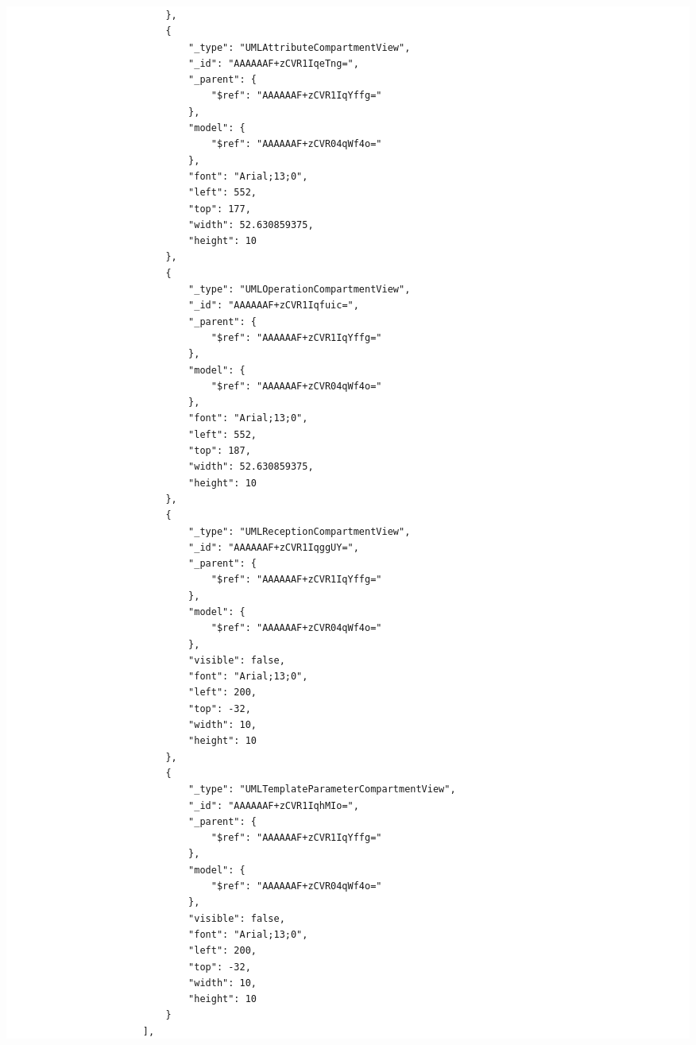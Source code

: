 								},
								{
									"_type": "UMLAttributeCompartmentView",
									"_id": "AAAAAAF+zCVR1IqeTng=",
									"_parent": {
										"$ref": "AAAAAAF+zCVR1IqYffg="
									},
									"model": {
										"$ref": "AAAAAAF+zCVR04qWf4o="
									},
									"font": "Arial;13;0",
									"left": 552,
									"top": 177,
									"width": 52.630859375,
									"height": 10
								},
								{
									"_type": "UMLOperationCompartmentView",
									"_id": "AAAAAAF+zCVR1Iqfuic=",
									"_parent": {
										"$ref": "AAAAAAF+zCVR1IqYffg="
									},
									"model": {
										"$ref": "AAAAAAF+zCVR04qWf4o="
									},
									"font": "Arial;13;0",
									"left": 552,
									"top": 187,
									"width": 52.630859375,
									"height": 10
								},
								{
									"_type": "UMLReceptionCompartmentView",
									"_id": "AAAAAAF+zCVR1IqggUY=",
									"_parent": {
										"$ref": "AAAAAAF+zCVR1IqYffg="
									},
									"model": {
										"$ref": "AAAAAAF+zCVR04qWf4o="
									},
									"visible": false,
									"font": "Arial;13;0",
									"left": 200,
									"top": -32,
									"width": 10,
									"height": 10
								},
								{
									"_type": "UMLTemplateParameterCompartmentView",
									"_id": "AAAAAAF+zCVR1IqhMIo=",
									"_parent": {
										"$ref": "AAAAAAF+zCVR1IqYffg="
									},
									"model": {
										"$ref": "AAAAAAF+zCVR04qWf4o="
									},
									"visible": false,
									"font": "Arial;13;0",
									"left": 200,
									"top": -32,
									"width": 10,
									"height": 10
								}
							],